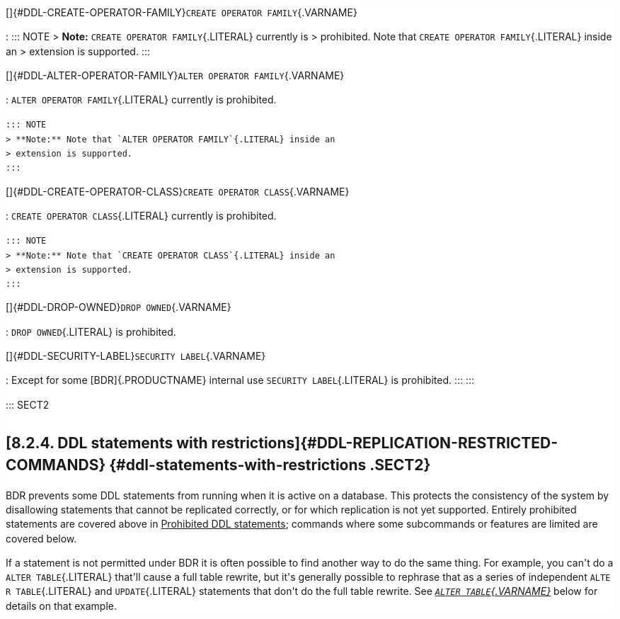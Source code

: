 []{#DDL-CREATE-OPERATOR-FAMILY}`CREATE OPERATOR FAMILY`{.VARNAME}

:   ::: NOTE
    > **Note:** `CREATE OPERATOR FAMILY`{.LITERAL} currently is
    > prohibited. Note that `CREATE OPERATOR FAMILY`{.LITERAL} inside an
    > extension is supported.
    :::

[]{#DDL-ALTER-OPERATOR-FAMILY}`ALTER OPERATOR FAMILY`{.VARNAME}

:   `ALTER OPERATOR FAMILY`{.LITERAL} currently is prohibited.

    ::: NOTE
    > **Note:** Note that `ALTER OPERATOR FAMILY`{.LITERAL} inside an
    > extension is supported.
    :::

[]{#DDL-CREATE-OPERATOR-CLASS}`CREATE OPERATOR CLASS`{.VARNAME}

:   `CREATE OPERATOR CLASS`{.LITERAL} currently is prohibited.

    ::: NOTE
    > **Note:** Note that `CREATE OPERATOR CLASS`{.LITERAL} inside an
    > extension is supported.
    :::

[]{#DDL-DROP-OWNED}`DROP OWNED`{.VARNAME}

:   `DROP OWNED`{.LITERAL} is prohibited.

[]{#DDL-SECURITY-LABEL}`SECURITY LABEL`{.VARNAME}

:   Except for some [BDR]{.PRODUCTNAME} internal use
    `SECURITY LABEL`{.LITERAL} is prohibited.
:::
:::

::: SECT2
## [8.2.4. DDL statements with restrictions]{#DDL-REPLICATION-RESTRICTED-COMMANDS} {#ddl-statements-with-restrictions .SECT2}

BDR prevents some DDL statements from running when it is active on a
database. This protects the consistency of the system by disallowing
statements that cannot be replicated correctly, or for which replication
is not yet supported. Entirely prohibited statements are covered above
in [Prohibited DDL
statements](ddl-replication-statements.md#DDL-REPLICATION-PROHIBITED-COMMANDS);
commands where some subcommands or features are limited are covered
below.

If a statement is not permitted under BDR it is often possible to find
another way to do the same thing. For example, you can\'t do a
`ALTER TABLE`{.LITERAL} that\'ll cause a full table rewrite, but it\'s
generally possible to rephrase that as a series of independent
`ALTER TABLE`{.LITERAL} and `UPDATE`{.LITERAL} statements that don\'t do
the full table rewrite. See
[*`ALTER TABLE`{.VARNAME}*](ddl-replication-statements.md#DDL-ALTER-TABLE)
below for details on that example.
